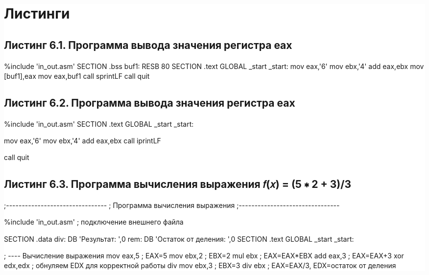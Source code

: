 # Листинги

## Листинг 6.1. Программа вывода значения регистра eax

%include 'in_out.asm'
SECTION .bss
buf1: RESB 80
SECTION .text
GLOBAL _start
_start:
mov eax,'6'
mov ebx,'4'
add eax,ebx
mov [buf1],eax
mov eax,buf1
call sprintLF
call quit

## Листинг 6.2. Программа вывода значения регистра eax

%include 'in_out.asm'
SECTION .text
GLOBAL _start
_start:

mov eax,'6'
mov ebx,'4'
add eax,ebx
call iprintLF

call quit

## Листинг 6.3. Программа вычисления выражения 𝑓(𝑥) = (5 ∗ 2 + 3)/3

;--------------------------------
; Программа вычисления выражения
;--------------------------------

%include 'in_out.asm' ; подключение внешнего файла

SECTION .data
div: DB 'Результат: ',0
rem: DB 'Остаток от деления: ',0
SECTION .text
GLOBAL _start
_start:

; ---- Вычисление выражения
mov eax,5 ; EAX=5
mov ebx,2 ; EBX=2
mul ebx ; EAX=EAX*EBX
add eax,3 ; EAX=EAX+3
xor edx,edx ; обнуляем EDX для корректной работы div
mov ebx,3 ; EBX=3
div ebx ; EAX=EAX/3, EDX=остаток от деления
